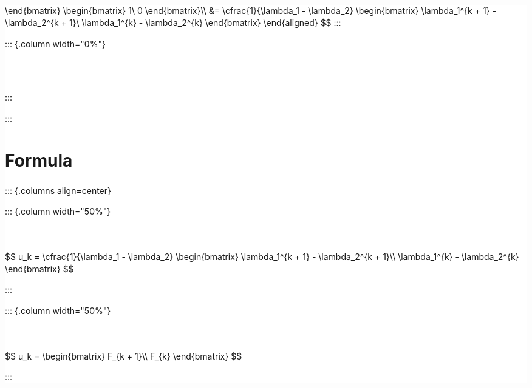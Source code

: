 \end{bmatrix} \begin{bmatrix}
1\\
0
\end{bmatrix}\\\\
&= \cfrac{1}{\lambda_1 - \lambda_2}  \begin{bmatrix}
\lambda_1^{k + 1} - \lambda_2^{k + 1}\\
\lambda_1^{k} - \lambda_2^{k}
\end{bmatrix}
\end{aligned}
$$
:::

::: {.column width="0%"}

<br>

<br>

:::

:::



# Formula

::: {.columns align=center}

::: {.column width="50%"}

<br>

<br>
$$
u_k = \cfrac{1}{\lambda_1 - \lambda_2}  \begin{bmatrix}
\lambda_1^{k + 1} - \lambda_2^{k + 1}\\
\lambda_1^{k} - \lambda_2^{k}
\end{bmatrix}
$$


:::

::: {.column width="50%"}

<br>

<br>
$$
u_k = \begin{bmatrix}
F_{k + 1}\\
F_{k}
\end{bmatrix}
$$


:::
